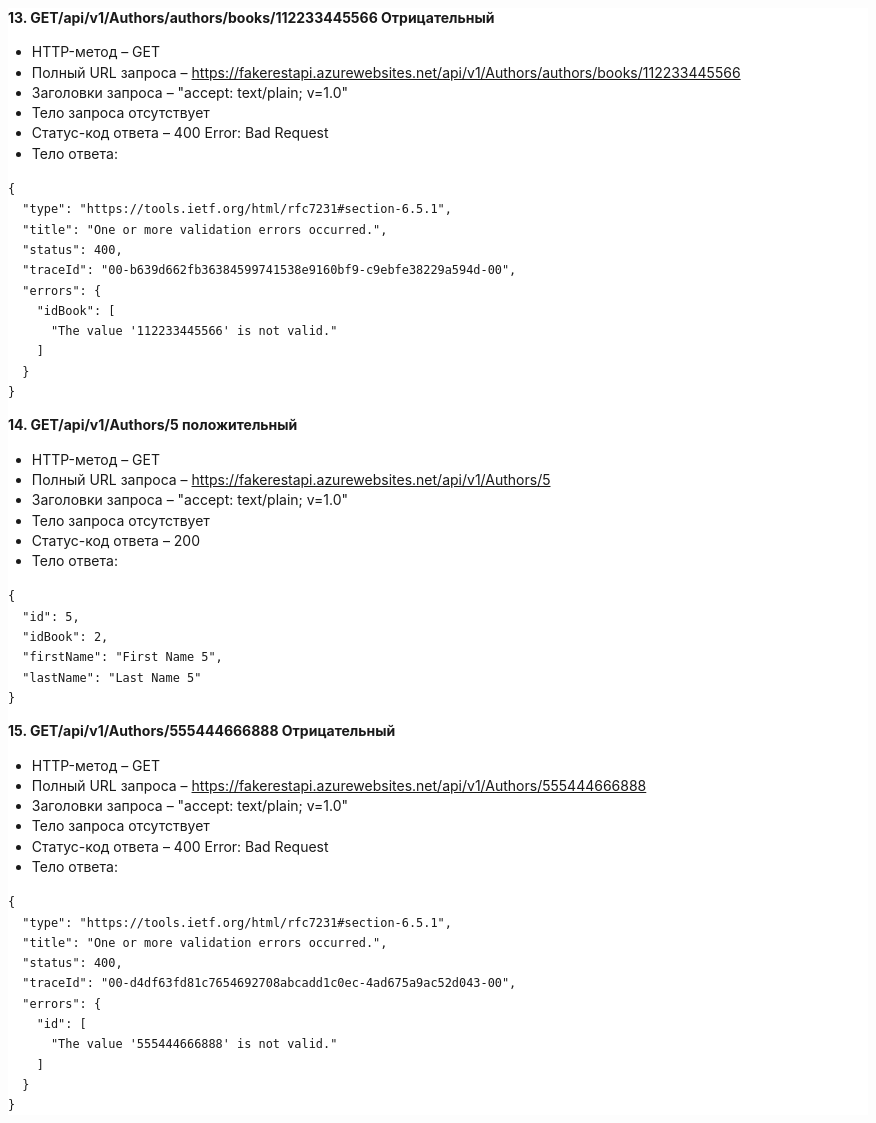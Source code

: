 **13. GET​/api​/v1​/Authors​/authors​/books​/112233445566 Отрицательный**

- HTTP-метод – GET
- Полный URL запроса – https://fakerestapi.azurewebsites.net/api/v1/Authors/authors/books/112233445566
- Заголовки запроса – "accept: text/plain; v=1.0"
- Тело запроса отсутствует
- Статус-код ответа – 400 Error: Bad Request
- Тело ответа:
```
{
  "type": "https://tools.ietf.org/html/rfc7231#section-6.5.1",
  "title": "One or more validation errors occurred.",
  "status": 400,
  "traceId": "00-b639d662fb36384599741538e9160bf9-c9ebfe38229a594d-00",
  "errors": {
    "idBook": [
      "The value '112233445566' is not valid."
    ]
  }
}
```

**14. GET​/api​/v1​/Authors​/5 положительный**

- HTTP-метод – GET
- Полный URL запроса – https://fakerestapi.azurewebsites.net/api/v1/Authors/5
- Заголовки запроса – "accept: text/plain; v=1.0"
- Тело запроса отсутствует
- Статус-код ответа – 200
- Тело ответа:
```
{
  "id": 5,
  "idBook": 2,
  "firstName": "First Name 5",
  "lastName": "Last Name 5"
}
```

**15. GET​/api​/v1​/Authors​/555444666888 Отрицательный**

- HTTP-метод – GET​
- Полный URL запроса – https://fakerestapi.azurewebsites.net/api/v1/Authors/555444666888
- Заголовки запроса – "accept: text/plain; v=1.0"
- Тело запроса отсутствует
- Статус-код ответа – 400 Error: Bad Request 
- Тело ответа:
```
{
  "type": "https://tools.ietf.org/html/rfc7231#section-6.5.1",
  "title": "One or more validation errors occurred.",
  "status": 400,
  "traceId": "00-d4df63fd81c7654692708abcadd1c0ec-4ad675a9ac52d043-00",
  "errors": {
    "id": [
      "The value '555444666888' is not valid."
    ]
  }
}
```
